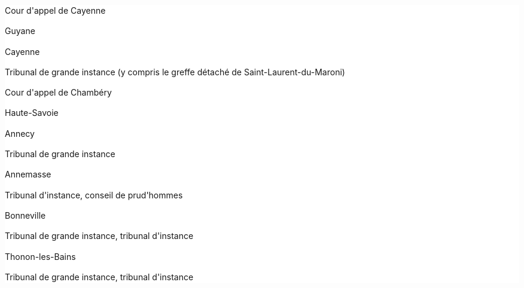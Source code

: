 Cour d'appel de Cayenne</td>
    </tr>
    <tr>
      <td align="center" colspan="2">

Guyane</td>
    </tr>
    <tr>
      <td align="left">

Cayenne</td>
      <td align="left">

Tribunal de grande instance (y compris le greffe détaché de Saint-Laurent-du-Maroni)</td>
    </tr>
    <tr>
      <td align="center" colspan="2">

Cour d'appel de Chambéry</td>
    </tr>
    <tr>
      <td align="center" colspan="2">

Haute-Savoie</td>
    </tr>
    <tr>
      <td align="left">

Annecy</td>
      <td align="left">

Tribunal de grande instance</td>
    </tr>
    <tr>
      <td align="left">

Annemasse</td>
      <td align="left">

Tribunal d'instance, conseil de prud'hommes</td>
    </tr>
    <tr>
      <td align="left">

Bonneville</td>
      <td align="left">

Tribunal de grande instance, tribunal d'instance</td>
    </tr>
    <tr>
      <td align="left">

Thonon-les-Bains</td>
      <td align="left">

Tribunal de grande instance, tribunal d'instance</td>
    </tr>
    <tr>
      <td align="center" colspan="2">
